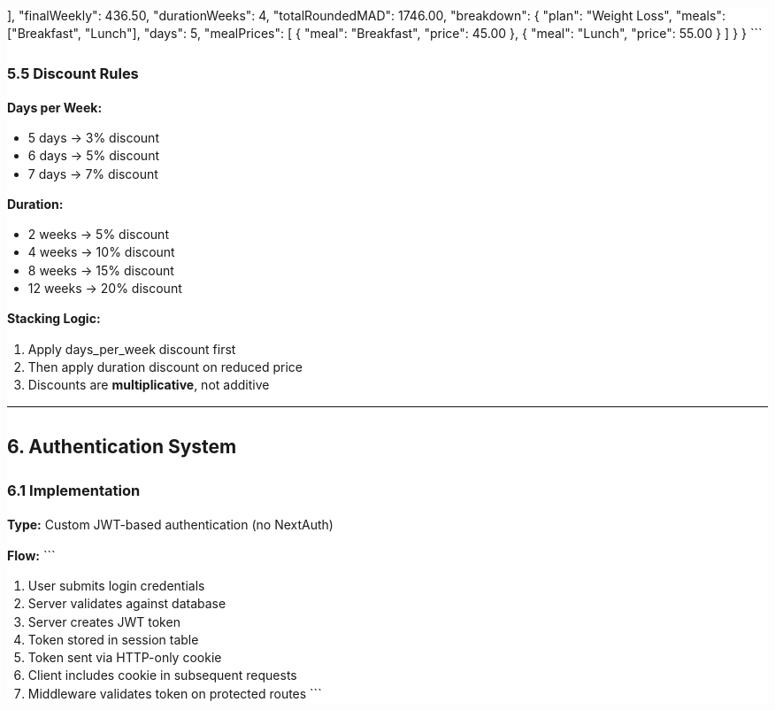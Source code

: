   ],
  "finalWeekly": 436.50,
  "durationWeeks": 4,
  "totalRoundedMAD": 1746.00,
  "breakdown": {
    "plan": "Weight Loss",
    "meals": ["Breakfast", "Lunch"],
    "days": 5,
    "mealPrices": [
      { "meal": "Breakfast", "price": 45.00 },
      { "meal": "Lunch", "price": 55.00 }
    ]
  }
}
\`\`\`

### 5.5 Discount Rules

**Days per Week:**
- 5 days → 3% discount
- 6 days → 5% discount
- 7 days → 7% discount

**Duration:**
- 2 weeks → 5% discount
- 4 weeks → 10% discount
- 8 weeks → 15% discount
- 12 weeks → 20% discount

**Stacking Logic:**
1. Apply days_per_week discount first
2. Then apply duration discount on reduced price
3. Discounts are **multiplicative**, not additive

---

## 6. Authentication System

### 6.1 Implementation

**Type:** Custom JWT-based authentication (no NextAuth)

**Flow:**
\`\`\`
1. User submits login credentials
2. Server validates against database
3. Server creates JWT token
4. Token stored in session table
5. Token sent via HTTP-only cookie
6. Client includes cookie in subsequent requests
7. Middleware validates token on protected routes
\`\`\`
